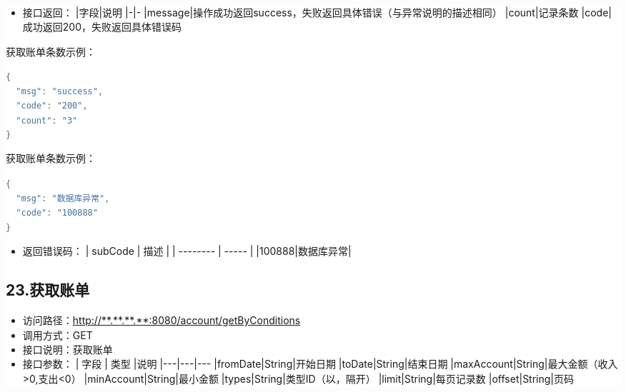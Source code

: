 


  
* 接口返回：
|字段|说明
|-|-
|message|操作成功返回success，失败返回具体错误（与异常说明的描述相同）
|count|记录条数
|code|成功返回200，失败返回具体错误码

获取账单条数示例：
```java
{
  "msg": "success",
  "code": "200",
  "count": "3"
}
```

获取账单条数示例：
```java
{
  "msg": "数据库异常",
  "code": "100888"
}
```


 * 返回错误码：
| subCode   | 描述 |
| --------   | -----  |
|100888|数据库异常|



**23.获取账单**
----------
  * 访问路径：<http://**.**.**.**:8080/account/getByConditions>
  * 调用方式：GET
  * 接口说明：获取账单
  * 接口参数：
   | 字段        | 类型 |说明
|---|---|---
|fromDate|String|开始日期
|toDate|String|结束日期
|maxAccount|String|最大金额（收入>0,支出<0）
|minAccount|String|最小金额
|types|String|类型ID（以，隔开）
|limit|String|每页记录数
|offset|String|页码
